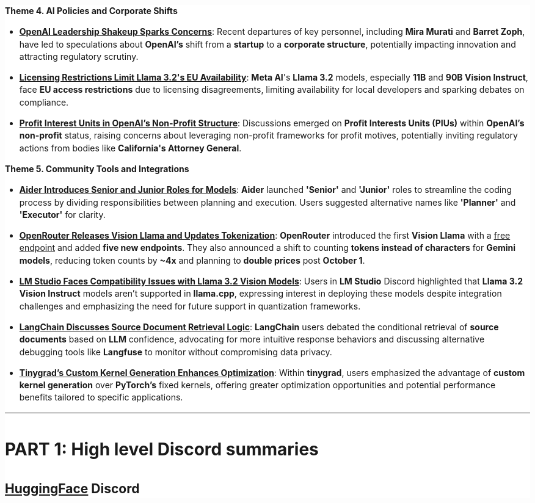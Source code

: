 **Theme 4. AI Policies and Corporate Shifts**

- [**OpenAI Leadership Shakeup Sparks Concerns**](https://x.com/papers_anon/status/1839131401322639805?s=46): Recent departures of key personnel, including **Mira Murati** and **Barret Zoph**, have led to speculations about **OpenAI’s** shift from a **startup** to a **corporate structure**, potentially impacting innovation and attracting regulatory scrutiny.

- [**Licensing Restrictions Limit Llama 3.2's EU Availability**](https://discord.com/channels/1053877538025386074/1053877538025386074/1288615728127148032): **Meta AI**'s **Llama 3.2** models, especially **11B** and **90B Vision Instruct**, face **EU access restrictions** due to licensing disagreements, limiting availability for local developers and sparking debates on compliance.

- [**Profit Interest Units in OpenAI’s Non-Profit Structure**](https://riveron.com/posts/accounting-for-pius/): Discussions emerged on **Profit Interests Units (PIUs)** within **OpenAI’s** **non-profit** status, raising concerns about leveraging non-profit frameworks for profit motives, potentially inviting regulatory actions from bodies like **California's Attorney General**.

**Theme 5. Community Tools and Integrations**

- [**Aider Introduces Senior and Junior Roles for Models**](https://discord.com/channels/1131200896827654144/1131200896827654149/1288580759694868500): **Aider** launched **'Senior'** and **'Junior'** roles to streamline the coding process by dividing responsibilities between planning and execution. Users suggested alternative names like **'Planner'** and **'Executor'** for clarity.

- [**OpenRouter Releases Vision Llama and Updates Tokenization**](https://x.com/OpenRouterAI/status/1839157099747479553): **OpenRouter** introduced the first **Vision Llama** with a [free endpoint](https://x.com/OpenRouterAI/status/1839157099747479553) and added **five new endpoints**. They also announced a shift to counting **tokens instead of characters** for **Gemini models**, reducing token counts by **~4x** and planning to **double prices** post **October 1**.

- [**LM Studio Faces Compatibility Issues with Llama 3.2 Vision Models**](https://discord.com/channels/1110598183144399058/1110598183144399061/1288579271870386207): Users in **LM Studio** Discord highlighted that **Llama 3.2 Vision Instruct** models aren’t supported in **llama.cpp**, expressing interest in deploying these models despite integration challenges and emphasizing the need for future support in quantization frameworks.

- [**LangChain Discusses Source Document Retrieval Logic**](https://discord.com/channels/1038097195422978059/1038097196224086148/1288887526488019116): **LangChain** users debated the conditional retrieval of **source documents** based on **LLM** confidence, advocating for more intuitive response behaviors and discussing alternative debugging tools like **Langfuse** to monitor without compromising data privacy.

- [**Tinygrad’s Custom Kernel Generation Enhances Optimization**](https://github.com/mesozoic-egg/tinygrad-notes/tree/main): Within **tinygrad**, users emphasized the advantage of **custom kernel generation** over **PyTorch’s** fixed kernels, offering greater optimization opportunities and potential performance benefits tailored to specific applications.


---

# PART 1: High level Discord summaries




## [HuggingFace](https://discord.com/channels/879548962464493619) Discord
